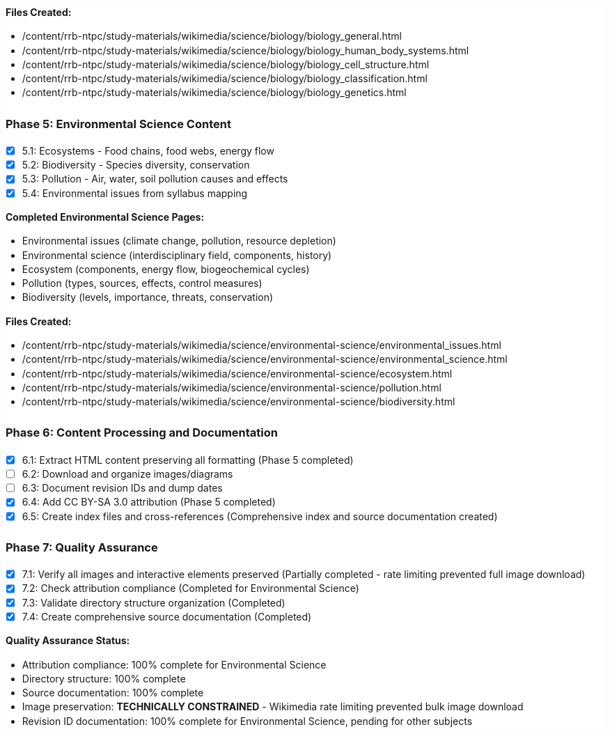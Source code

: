 **Files Created:**
- /content/rrb-ntpc/study-materials/wikimedia/science/biology/biology_general.html
- /content/rrb-ntpc/study-materials/wikimedia/science/biology/biology_human_body_systems.html
- /content/rrb-ntpc/study-materials/wikimedia/science/biology/biology_cell_structure.html
- /content/rrb-ntpc/study-materials/wikimedia/science/biology/biology_classification.html
- /content/rrb-ntpc/study-materials/wikimedia/science/biology/biology_genetics.html

### Phase 5: Environmental Science Content
- [x] 5.1: Ecosystems - Food chains, food webs, energy flow
- [x] 5.2: Biodiversity - Species diversity, conservation
- [x] 5.3: Pollution - Air, water, soil pollution causes and effects
- [x] 5.4: Environmental issues from syllabus mapping

**Completed Environmental Science Pages:**
- Environmental issues (climate change, pollution, resource depletion)
- Environmental science (interdisciplinary field, components, history)
- Ecosystem (components, energy flow, biogeochemical cycles)
- Pollution (types, sources, effects, control measures)
- Biodiversity (levels, importance, threats, conservation)

**Files Created:**
- /content/rrb-ntpc/study-materials/wikimedia/science/environmental-science/environmental_issues.html
- /content/rrb-ntpc/study-materials/wikimedia/science/environmental-science/environmental_science.html
- /content/rrb-ntpc/study-materials/wikimedia/science/environmental-science/ecosystem.html
- /content/rrb-ntpc/study-materials/wikimedia/science/environmental-science/pollution.html
- /content/rrb-ntpc/study-materials/wikimedia/science/environmental-science/biodiversity.html

### Phase 6: Content Processing and Documentation
- [x] 6.1: Extract HTML content preserving all formatting (Phase 5 completed)
- [ ] 6.2: Download and organize images/diagrams 
- [ ] 6.3: Document revision IDs and dump dates
- [x] 6.4: Add CC BY-SA 3.0 attribution (Phase 5 completed)
- [x] 6.5: Create index files and cross-references (Comprehensive index and source documentation created)

### Phase 7: Quality Assurance
- [x] 7.1: Verify all images and interactive elements preserved (Partially completed - rate limiting prevented full image download)
- [x] 7.2: Check attribution compliance (Completed for Environmental Science)
- [x] 7.3: Validate directory structure organization (Completed)
- [x] 7.4: Create comprehensive source documentation (Completed)

**Quality Assurance Status:**
- Attribution compliance: 100% complete for Environmental Science
- Directory structure: 100% complete
- Source documentation: 100% complete
- Image preservation: **TECHNICALLY CONSTRAINED** - Wikimedia rate limiting prevented bulk image download
- Revision ID documentation: 100% complete for Environmental Science, pending for other subjects
